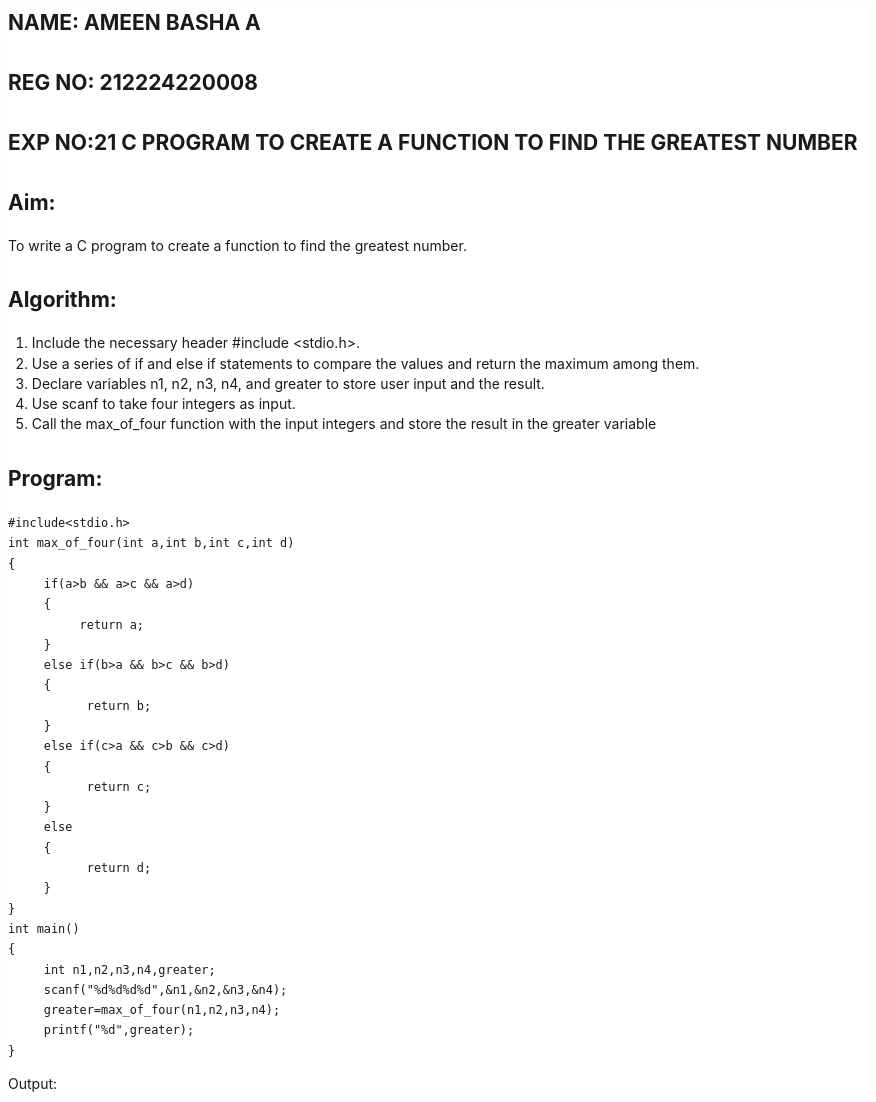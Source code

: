 ## NAME: AMEEN BASHA A
## REG NO: 212224220008
## EXP NO:21 C PROGRAM TO CREATE A FUNCTION TO FIND THE GREATEST NUMBER

## Aim:
To write a C program to create a function to find the greatest number.

## Algorithm:
1.	Include the necessary header #include <stdio.h>.
2.	Use a series of if and else if statements to compare the values and return the maximum among them.
3.	Declare variables n1, n2, n3, n4, and greater to store user input and the result.
4.	Use scanf to take four integers as input.
5.	Call the max_of_four function with the input integers and store the result in the greater variable
 
## Program:
```
#include<stdio.h>
int max_of_four(int a,int b,int c,int d)
{
     if(a>b && a>c && a>d)
     {
          return a;
     }
     else if(b>a && b>c && b>d)
     {
           return b;
     }
     else if(c>a && c>b && c>d)
     {
           return c;
     }
     else
     {
           return d;
     }
}
int main()
{
     int n1,n2,n3,n4,greater; 
     scanf("%d%d%d%d",&n1,&n2,&n3,&n4); 
     greater=max_of_four(n1,n2,n3,n4); 
     printf("%d",greater);
}
```
Output:
